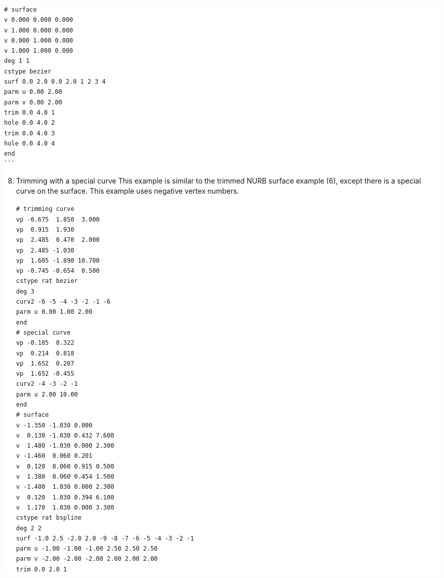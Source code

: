     # surface
    v 0.000 0.000 0.000
    v 1.000 0.000 0.000
    v 0.000 1.000 0.000
    v 1.000 1.000 0.000
    deg 1 1
    cstype bezier
    surf 0.0 2.0 0.0 2.0 1 2 3 4
    parm u 0.00 2.00
    parm v 0.00 2.00
    trim 0.0 4.0 1
    hole 0.0 4.0 2
    trim 0.0 4.0 3
    hole 0.0 4.0 4
    end
    ```

8. Trimming with a special curve
    This example is similar to the trimmed NURB surface example (6), except
    there is a special curve on the surface. This example uses negative
    vertex numbers.
    ```
    # trimming curve
    vp -0.675  1.850  3.000
    vp  0.915  1.930
    vp  2.485  0.470  2.000
    vp  2.485 -1.030
    vp  1.605 -1.890 10.700
    vp -0.745 -0.654  0.500
    cstype rat bezier
    deg 3
    curv2 -6 -5 -4 -3 -2 -1 -6
    parm u 0.00 1.00 2.00
    end
    # special curve
    vp -0.185  0.322
    vp  0.214  0.818
    vp  1.652  0.207
    vp  1.652 -0.455
    curv2 -4 -3 -2 -1
    parm u 2.00 10.00
    end
    # surface
    v -1.350 -1.030 0.000
    v  0.130 -1.030 0.432 7.600
    v  1.480 -1.030 0.000 2.300
    v -1.460  0.060 0.201
    v  0.120  0.060 0.915 0.500
    v  1.380  0.060 0.454 1.500
    v -1.480  1.030 0.000 2.300
    v  0.120  1.030 0.394 6.100
    v  1.170  1.030 0.000 3.300
    cstype rat bspline
    deg 2 2
    surf -1.0 2.5 -2.0 2.0 -9 -8 -7 -6 -5 -4 -3 -2 -1
    parm u -1.00 -1.00 -1.00 2.50 2.50 2.50
    parm v -2.00 -2.00 -2.00 2.00 2.00 2.00
    trim 0.0 2.0 1
